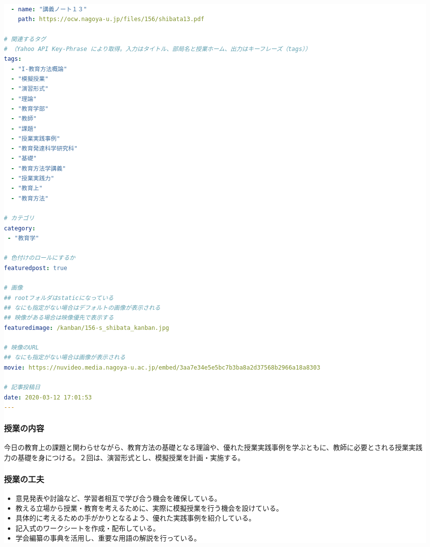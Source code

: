 ```yaml
  - name: "講義ノート１３" 
    path: https://ocw.nagoya-u.jp/files/156/shibata13.pdf

# 関連するタグ
# （Yahoo API Key-Phrase により取得。入力はタイトル、部局名と授業ホーム、出力はキーフレーズ（tags））
tags:
  - "I-教育方法概論"
  - "模擬授業"
  - "演習形式"
  - "理論"
  - "教育学部"
  - "教師"
  - "課題"
  - "授業実践事例"
  - "教育発達科学研究科"
  - "基礎"
  - "教育方法学講義"
  - "授業実践力"
  - "教育上"
  - "教育方法"

# カテゴリ
category:
 - "教育学"

# 色付けのロールにするか
featuredpost: true

# 画像
## rootフォルダはstaticになっている
## なにも指定がない場合はデフォルトの画像が表示される
## 映像がある場合は映像優先で表示する
featuredimage: /kanban/156-s_shibata_kanban.jpg

# 映像のURL
## なにも指定がない場合は画像が表示される
movie: https://nuvideo.media.nagoya-u.ac.jp/embed/3aa7e34e5e5bc7b3ba8a2d37568b2966a18a8303

# 記事投稿日
date: 2020-03-12 17:01:53
---
```


### 授業の内容

今日の教育上の課題と関わらせながら、教育方法の基礎となる理論や、優れた授業実践事例を学ぶともに、教師に必要とされる授業実践力の基礎を身につける。２回は、演習形式とし、模擬授業を計画・実施する。


### 授業の工夫

  * 意見発表や討論など、学習者相互で学び合う機会を確保している。
  * 教える立場から授業・教育を考えるために、実際に模擬授業を行う機会を設けている。
  * 具体的に考えるための手がかりとなるよう、優れた実践事例を紹介している。
  * 記入式のワークシートを作成・配布している。
  * 学会編纂の事典を活用し、重要な用語の解説を行っている。
